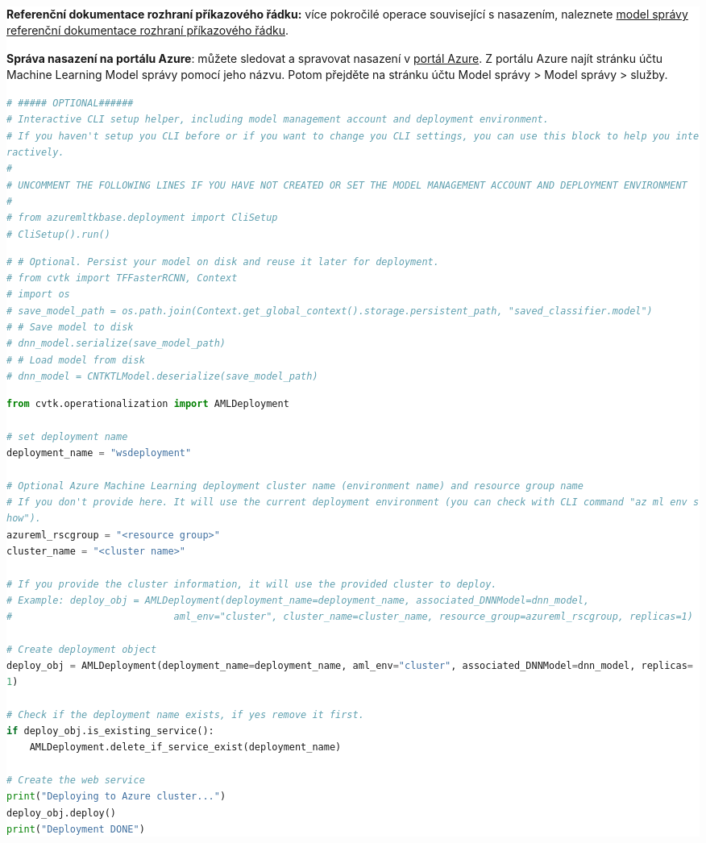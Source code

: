 **Referenční dokumentace rozhraní příkazového řádku:** více pokročilé operace související s nasazením, naleznete [model správy referenční dokumentace rozhraní příkazového řádku](https://docs.microsoft.com/azure/machine-learning/desktop-workbench/model-management-cli-reference).

**Správa nasazení na portálu Azure**: můžete sledovat a spravovat nasazení v [portál Azure](https://ms.portal.azure.com/). Z portálu Azure najít stránku účtu Machine Learning Model správy pomocí jeho názvu. Potom přejděte na stránku účtu Model správy > Model správy > služby.


```python
# ##### OPTIONAL###### 
# Interactive CLI setup helper, including model management account and deployment environment.
# If you haven't setup you CLI before or if you want to change you CLI settings, you can use this block to help you interactively.
#
# UNCOMMENT THE FOLLOWING LINES IF YOU HAVE NOT CREATED OR SET THE MODEL MANAGEMENT ACCOUNT AND DEPLOYMENT ENVIRONMENT
#
# from azuremltkbase.deployment import CliSetup
# CliSetup().run()
```


```python
# # Optional. Persist your model on disk and reuse it later for deployment. 
# from cvtk import TFFasterRCNN, Context
# import os
# save_model_path = os.path.join(Context.get_global_context().storage.persistent_path, "saved_classifier.model")
# # Save model to disk
# dnn_model.serialize(save_model_path)
# # Load model from disk
# dnn_model = CNTKTLModel.deserialize(save_model_path)
```


```python
from cvtk.operationalization import AMLDeployment

# set deployment name
deployment_name = "wsdeployment"

# Optional Azure Machine Learning deployment cluster name (environment name) and resource group name
# If you don't provide here. It will use the current deployment environment (you can check with CLI command "az ml env show").
azureml_rscgroup = "<resource group>"
cluster_name = "<cluster name>"

# If you provide the cluster information, it will use the provided cluster to deploy. 
# Example: deploy_obj = AMLDeployment(deployment_name=deployment_name, associated_DNNModel=dnn_model,
#                            aml_env="cluster", cluster_name=cluster_name, resource_group=azureml_rscgroup, replicas=1)

# Create deployment object
deploy_obj = AMLDeployment(deployment_name=deployment_name, aml_env="cluster", associated_DNNModel=dnn_model, replicas=1)

# Check if the deployment name exists, if yes remove it first.
if deploy_obj.is_existing_service():
    AMLDeployment.delete_if_service_exist(deployment_name)
    
# Create the web service
print("Deploying to Azure cluster...")
deploy_obj.deploy()
print("Deployment DONE")
```